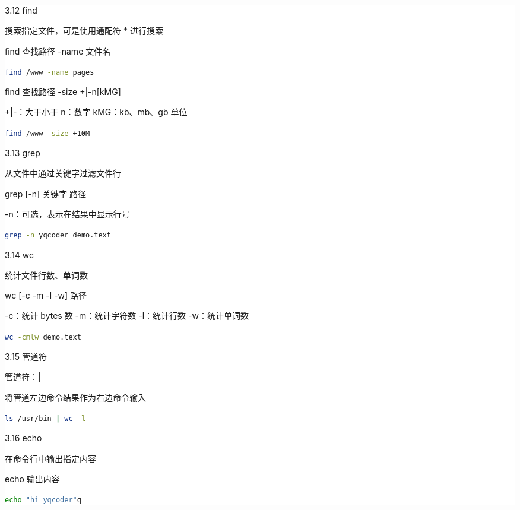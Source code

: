 3.12 find

搜索指定文件，可是使用通配符 \* 进行搜索

find 查找路径 -name 文件名

```bash
find /www -name pages
```

find 查找路径 -size +|-n[kMG]

+|-：大于小于
n：数字
kMG：kb、mb、gb 单位

```bash
find /www -size +10M
```

3.13 grep

从文件中通过关键字过滤文件行

grep [-n] 关键字 路径

-n：可选，表示在结果中显示行号

```bash
grep -n yqcoder demo.text
```

3.14 wc

统计文件行数、单词数

wc [-c -m -l -w] 路径

-c：统计 bytes 数
-m：统计字符数
-l：统计行数
-w：统计单词数

```bash
wc -cmlw demo.text
```

3.15 管道符

管道符：|

将管道左边命令结果作为右边命令输入

```bash
ls /usr/bin | wc -l
```

3.16 echo

在命令行中输出指定内容

echo 输出内容

```bash
echo "hi yqcoder"q
```
